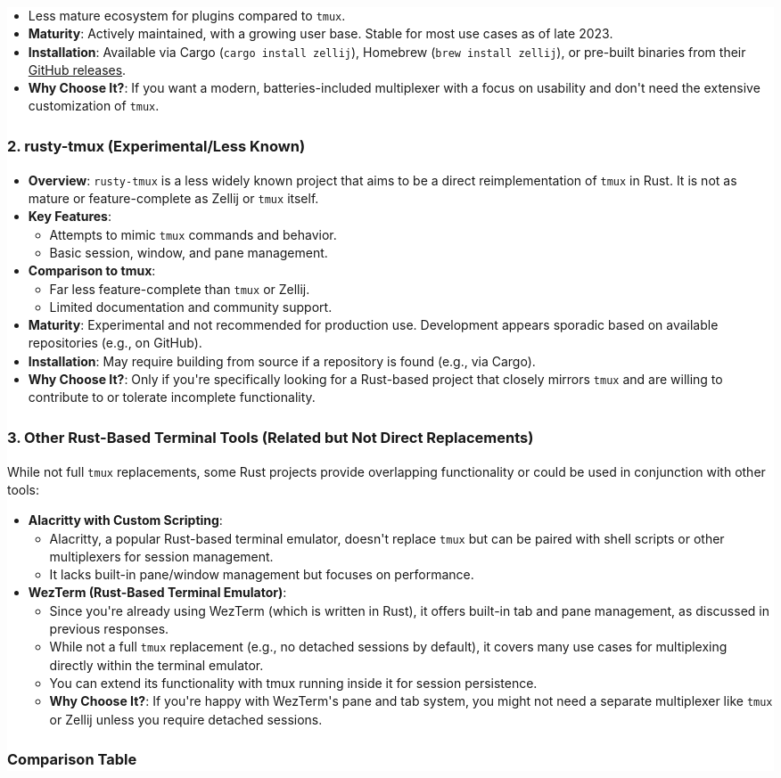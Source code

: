   - Less mature ecosystem for plugins compared to `tmux`.
- **Maturity**: Actively maintained, with a growing user base. Stable for most
  use cases as of late 2023.
- **Installation**: Available via Cargo (`cargo install zellij`), Homebrew
  (`brew install zellij`), or pre-built binaries from their
  [GitHub releases](https://github.com/zellij-org/zellij).
- **Why Choose It?**: If you want a modern, batteries-included multiplexer with
  a focus on usability and don't need the extensive customization of `tmux`.

### 2. **rusty-tmux (Experimental/Less Known)**

- **Overview**: `rusty-tmux` is a less widely known project that aims to be a
  direct reimplementation of `tmux` in Rust. It is not as mature or
  feature-complete as Zellij or `tmux` itself.
- **Key Features**:
  - Attempts to mimic `tmux` commands and behavior.
  - Basic session, window, and pane management.
- **Comparison to tmux**:
  - Far less feature-complete than `tmux` or Zellij.
  - Limited documentation and community support.
- **Maturity**: Experimental and not recommended for production use. Development
  appears sporadic based on available repositories (e.g., on GitHub).
- **Installation**: May require building from source if a repository is found
  (e.g., via Cargo).
- **Why Choose It?**: Only if you're specifically looking for a Rust-based
  project that closely mirrors `tmux` and are willing to contribute to or
  tolerate incomplete functionality.

### 3. **Other Rust-Based Terminal Tools (Related but Not Direct Replacements)**

While not full `tmux` replacements, some Rust projects provide overlapping
functionality or could be used in conjunction with other tools:

- **Alacritty with Custom Scripting**:
  - Alacritty, a popular Rust-based terminal emulator, doesn't replace `tmux`
    but can be paired with shell scripts or other multiplexers for session
    management.
  - It lacks built-in pane/window management but focuses on performance.
- **WezTerm (Rust-Based Terminal Emulator)**:
  - Since you're already using WezTerm (which is written in Rust), it offers
    built-in tab and pane management, as discussed in previous responses.
  - While not a full `tmux` replacement (e.g., no detached sessions by default),
    it covers many use cases for multiplexing directly within the terminal
    emulator.
  - You can extend its functionality with tmux running inside it for session
    persistence.
  - **Why Choose It?**: If you're happy with WezTerm's pane and tab system, you
    might not need a separate multiplexer like `tmux` or Zellij unless you
    require detached sessions.

### Comparison Table
